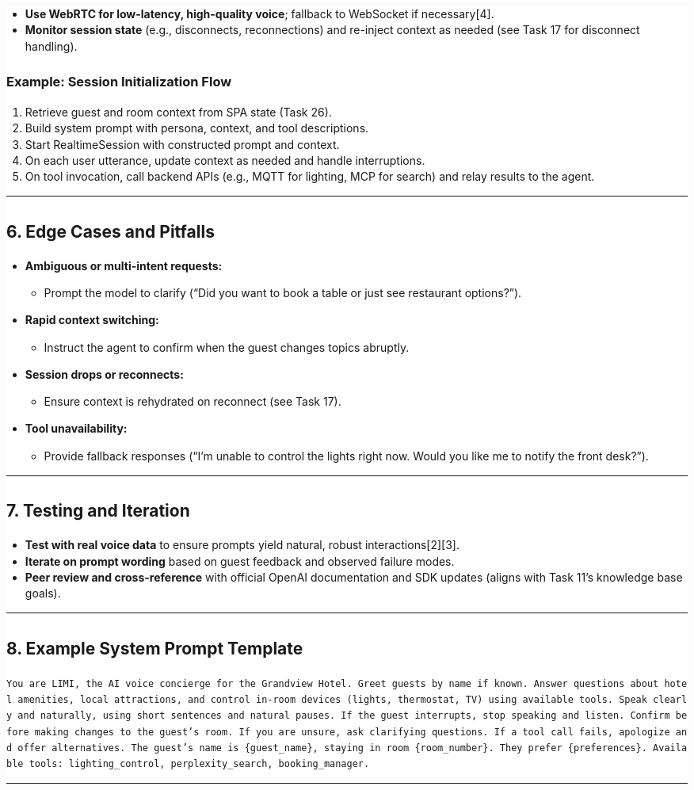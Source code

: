 - **Use WebRTC for low-latency, high-quality voice**; fallback to WebSocket if necessary[4].
- **Monitor session state** (e.g., disconnects, reconnections) and re-inject context as needed (see Task 17 for disconnect handling).

### Example: Session Initialization Flow

1. Retrieve guest and room context from SPA state (Task 26).
2. Build system prompt with persona, context, and tool descriptions.
3. Start RealtimeSession with constructed prompt and context.
4. On each user utterance, update context as needed and handle interruptions.
5. On tool invocation, call backend APIs (e.g., MQTT for lighting, MCP for search) and relay results to the agent.

---

## 6. Edge Cases and Pitfalls

- **Ambiguous or multi-intent requests:**  
  - Prompt the model to clarify (“Did you want to book a table or just see restaurant options?”).

- **Rapid context switching:**  
  - Instruct the agent to confirm when the guest changes topics abruptly.

- **Session drops or reconnects:**  
  - Ensure context is rehydrated on reconnect (see Task 17).

- **Tool unavailability:**  
  - Provide fallback responses (“I’m unable to control the lights right now. Would you like me to notify the front desk?”).

---

## 7. Testing and Iteration

- **Test with real voice data** to ensure prompts yield natural, robust interactions[2][3].
- **Iterate on prompt wording** based on guest feedback and observed failure modes.
- **Peer review and cross-reference** with official OpenAI documentation and SDK updates (aligns with Task 11’s knowledge base goals).

---

## 8. Example System Prompt Template

```plaintext
You are LIMI, the AI voice concierge for the Grandview Hotel. Greet guests by name if known. Answer questions about hotel amenities, local attractions, and control in-room devices (lights, thermostat, TV) using available tools. Speak clearly and naturally, using short sentences and natural pauses. If the guest interrupts, stop speaking and listen. Confirm before making changes to the guest’s room. If you are unsure, ask clarifying questions. If a tool call fails, apologize and offer alternatives. The guest’s name is {guest_name}, staying in room {room_number}. They prefer {preferences}. Available tools: lighting_control, perplexity_search, booking_manager.
```

---
